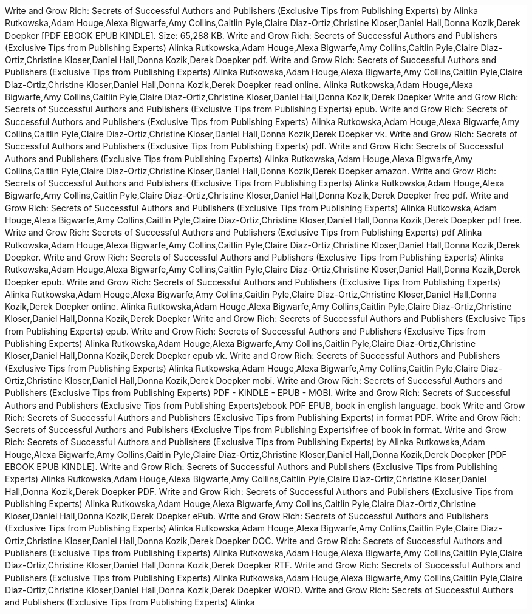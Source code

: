 Write and Grow Rich: Secrets of Successful Authors and Publishers (Exclusive Tips from Publishing Experts) by Alinka Rutkowska,Adam Houge,Alexa Bigwarfe,Amy Collins,Caitlin Pyle,Claire Diaz-Ortiz,Christine Kloser,Daniel Hall,Donna Kozik,Derek Doepker [PDF EBOOK EPUB KINDLE]. Size: 65,288 KB. Write and Grow Rich: Secrets of Successful Authors and Publishers (Exclusive Tips from Publishing Experts) Alinka Rutkowska,Adam Houge,Alexa Bigwarfe,Amy Collins,Caitlin Pyle,Claire Diaz-Ortiz,Christine Kloser,Daniel Hall,Donna Kozik,Derek Doepker pdf. Write and Grow Rich: Secrets of Successful Authors and Publishers (Exclusive Tips from Publishing Experts) Alinka Rutkowska,Adam Houge,Alexa Bigwarfe,Amy Collins,Caitlin Pyle,Claire Diaz-Ortiz,Christine Kloser,Daniel Hall,Donna Kozik,Derek Doepker read online. Alinka Rutkowska,Adam Houge,Alexa Bigwarfe,Amy Collins,Caitlin Pyle,Claire Diaz-Ortiz,Christine Kloser,Daniel Hall,Donna Kozik,Derek Doepker Write and Grow Rich: Secrets of Successful Authors and Publishers (Exclusive Tips from Publishing Experts) epub. Write and Grow Rich: Secrets of Successful Authors and Publishers (Exclusive Tips from Publishing Experts) Alinka Rutkowska,Adam Houge,Alexa Bigwarfe,Amy Collins,Caitlin Pyle,Claire Diaz-Ortiz,Christine Kloser,Daniel Hall,Donna Kozik,Derek Doepker vk. Write and Grow Rich: Secrets of Successful Authors and Publishers (Exclusive Tips from Publishing Experts) pdf. Write and Grow Rich: Secrets of Successful Authors and Publishers (Exclusive Tips from Publishing Experts) Alinka Rutkowska,Adam Houge,Alexa Bigwarfe,Amy Collins,Caitlin Pyle,Claire Diaz-Ortiz,Christine Kloser,Daniel Hall,Donna Kozik,Derek Doepker amazon. Write and Grow Rich: Secrets of Successful Authors and Publishers (Exclusive Tips from Publishing Experts) Alinka Rutkowska,Adam Houge,Alexa Bigwarfe,Amy Collins,Caitlin Pyle,Claire Diaz-Ortiz,Christine Kloser,Daniel Hall,Donna Kozik,Derek Doepker free pdf. Write and Grow Rich: Secrets of Successful Authors and Publishers (Exclusive Tips from Publishing Experts) Alinka Rutkowska,Adam Houge,Alexa Bigwarfe,Amy Collins,Caitlin Pyle,Claire Diaz-Ortiz,Christine Kloser,Daniel Hall,Donna Kozik,Derek Doepker pdf free. Write and Grow Rich: Secrets of Successful Authors and Publishers (Exclusive Tips from Publishing Experts) pdf Alinka Rutkowska,Adam Houge,Alexa Bigwarfe,Amy Collins,Caitlin Pyle,Claire Diaz-Ortiz,Christine Kloser,Daniel Hall,Donna Kozik,Derek Doepker. Write and Grow Rich: Secrets of Successful Authors and Publishers (Exclusive Tips from Publishing Experts) Alinka Rutkowska,Adam Houge,Alexa Bigwarfe,Amy Collins,Caitlin Pyle,Claire Diaz-Ortiz,Christine Kloser,Daniel Hall,Donna Kozik,Derek Doepker epub. Write and Grow Rich: Secrets of Successful Authors and Publishers (Exclusive Tips from Publishing Experts) Alinka Rutkowska,Adam Houge,Alexa Bigwarfe,Amy Collins,Caitlin Pyle,Claire Diaz-Ortiz,Christine Kloser,Daniel Hall,Donna Kozik,Derek Doepker online. Alinka Rutkowska,Adam Houge,Alexa Bigwarfe,Amy Collins,Caitlin Pyle,Claire Diaz-Ortiz,Christine Kloser,Daniel Hall,Donna Kozik,Derek Doepker Write and Grow Rich: Secrets of Successful Authors and Publishers (Exclusive Tips from Publishing Experts) epub. Write and Grow Rich: Secrets of Successful Authors and Publishers (Exclusive Tips from Publishing Experts) Alinka Rutkowska,Adam Houge,Alexa Bigwarfe,Amy Collins,Caitlin Pyle,Claire Diaz-Ortiz,Christine Kloser,Daniel Hall,Donna Kozik,Derek Doepker epub vk. Write and Grow Rich: Secrets of Successful Authors and Publishers (Exclusive Tips from Publishing Experts) Alinka Rutkowska,Adam Houge,Alexa Bigwarfe,Amy Collins,Caitlin Pyle,Claire Diaz-Ortiz,Christine Kloser,Daniel Hall,Donna Kozik,Derek Doepker mobi. Write and Grow Rich: Secrets of Successful Authors and Publishers (Exclusive Tips from Publishing Experts) PDF - KINDLE - EPUB - MOBI. Write and Grow Rich: Secrets of Successful Authors and Publishers (Exclusive Tips from Publishing Experts)ebook PDF EPUB, book in english language. book Write and Grow Rich: Secrets of Successful Authors and Publishers (Exclusive Tips from Publishing Experts) in format PDF. Write and Grow Rich: Secrets of Successful Authors and Publishers (Exclusive Tips from Publishing Experts)free of book in format. Write and Grow Rich: Secrets of Successful Authors and Publishers (Exclusive Tips from Publishing Experts) by Alinka Rutkowska,Adam Houge,Alexa Bigwarfe,Amy Collins,Caitlin Pyle,Claire Diaz-Ortiz,Christine Kloser,Daniel Hall,Donna Kozik,Derek Doepker [PDF EBOOK EPUB KINDLE]. Write and Grow Rich: Secrets of Successful Authors and Publishers (Exclusive Tips from Publishing Experts) Alinka Rutkowska,Adam Houge,Alexa Bigwarfe,Amy Collins,Caitlin Pyle,Claire Diaz-Ortiz,Christine Kloser,Daniel Hall,Donna Kozik,Derek Doepker PDF. Write and Grow Rich: Secrets of Successful Authors and Publishers (Exclusive Tips from Publishing Experts) Alinka Rutkowska,Adam Houge,Alexa Bigwarfe,Amy Collins,Caitlin Pyle,Claire Diaz-Ortiz,Christine Kloser,Daniel Hall,Donna Kozik,Derek Doepker ePub. Write and Grow Rich: Secrets of Successful Authors and Publishers (Exclusive Tips from Publishing Experts) Alinka Rutkowska,Adam Houge,Alexa Bigwarfe,Amy Collins,Caitlin Pyle,Claire Diaz-Ortiz,Christine Kloser,Daniel Hall,Donna Kozik,Derek Doepker DOC. Write and Grow Rich: Secrets of Successful Authors and Publishers (Exclusive Tips from Publishing Experts) Alinka Rutkowska,Adam Houge,Alexa Bigwarfe,Amy Collins,Caitlin Pyle,Claire Diaz-Ortiz,Christine Kloser,Daniel Hall,Donna Kozik,Derek Doepker RTF. Write and Grow Rich: Secrets of Successful Authors and Publishers (Exclusive Tips from Publishing Experts) Alinka Rutkowska,Adam Houge,Alexa Bigwarfe,Amy Collins,Caitlin Pyle,Claire Diaz-Ortiz,Christine Kloser,Daniel Hall,Donna Kozik,Derek Doepker WORD. Write and Grow Rich: Secrets of Successful Authors and Publishers (Exclusive Tips from Publishing Experts) Alinka